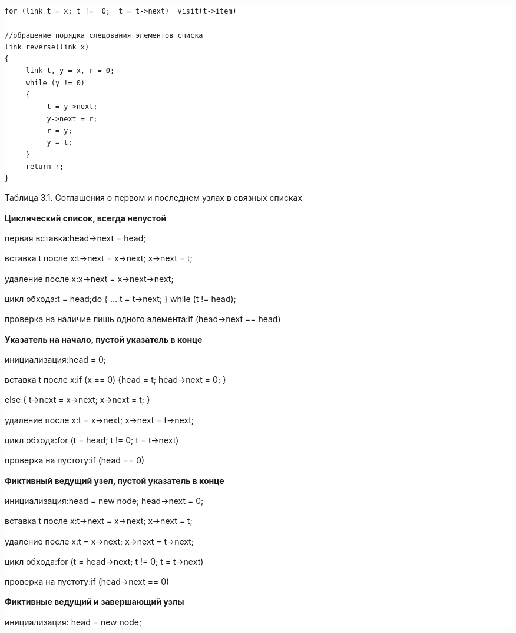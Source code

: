 ```
for (link t = x; t !=  0;  t = t->next)  visit(t->item)

//обращение порядка следования элементов списка
link reverse(link x)
{
     link t, y = x, r = 0;
     while (y != 0)
     {
          t = y->next;
          y->next = r;
          r = y;
          y = t;
     }
     return r;
}
```

Таблица 3.1. Соглашения о первом и последнем узлах в связных списках

**Циклический список, всегда непустой**

первая вставка:head->next = head;

вставка t после х:t->next = x->next; x->next = t;

удаление после х:x->next = x->next->next;

цикл обхода:t = head;do { ... t = t->next; } while (t != head);

проверка на наличие лишь одного элемента:if (head->next == head)

**Указатель на начало, пустой указатель в конце**

инициализация:head = 0;

вставка t после х:if (x == 0) {head = t; head->next = 0; }

&#x20;              else { t->next = x->next; x->next = t; }

удаление после х:t = x->next; x->next = t->next;

цикл обхода:for (t = head; t != 0; t = t->next)

проверка на пустоту:if (head == 0)

**Фиктивный ведущий узел, пустой указатель в конце**

инициализация:head = new node; head->next = 0;

вставка t после х:t->next = x->next; x->next = t;

удаление после х:t = x->next; x->next = t->next;

цикл обхода:for (t = head->next; t != 0; t = t->next)

проверка на пустоту:if (head->next == 0)

**Фиктивные ведущий и завершающий узлы**

инициализация:     head = new node;
